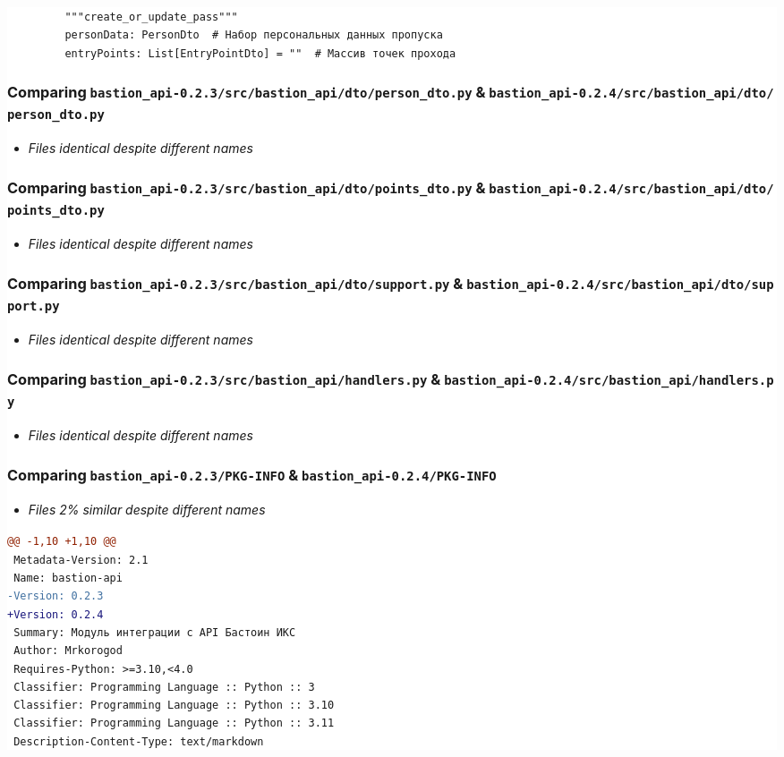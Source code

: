 ```diff
         """create_or_update_pass"""
         personData: PersonDto  # Набор персональных данных пропуска
         entryPoints: List[EntryPointDto] = ""  # Массив точек прохода
```

### Comparing `bastion_api-0.2.3/src/bastion_api/dto/person_dto.py` & `bastion_api-0.2.4/src/bastion_api/dto/person_dto.py`

 * *Files identical despite different names*

### Comparing `bastion_api-0.2.3/src/bastion_api/dto/points_dto.py` & `bastion_api-0.2.4/src/bastion_api/dto/points_dto.py`

 * *Files identical despite different names*

### Comparing `bastion_api-0.2.3/src/bastion_api/dto/support.py` & `bastion_api-0.2.4/src/bastion_api/dto/support.py`

 * *Files identical despite different names*

### Comparing `bastion_api-0.2.3/src/bastion_api/handlers.py` & `bastion_api-0.2.4/src/bastion_api/handlers.py`

 * *Files identical despite different names*

### Comparing `bastion_api-0.2.3/PKG-INFO` & `bastion_api-0.2.4/PKG-INFO`

 * *Files 2% similar despite different names*

```diff
@@ -1,10 +1,10 @@
 Metadata-Version: 2.1
 Name: bastion-api
-Version: 0.2.3
+Version: 0.2.4
 Summary: Модуль интеграции с API Бастоин ИКС
 Author: Mrkorogod
 Requires-Python: >=3.10,<4.0
 Classifier: Programming Language :: Python :: 3
 Classifier: Programming Language :: Python :: 3.10
 Classifier: Programming Language :: Python :: 3.11
 Description-Content-Type: text/markdown
```

